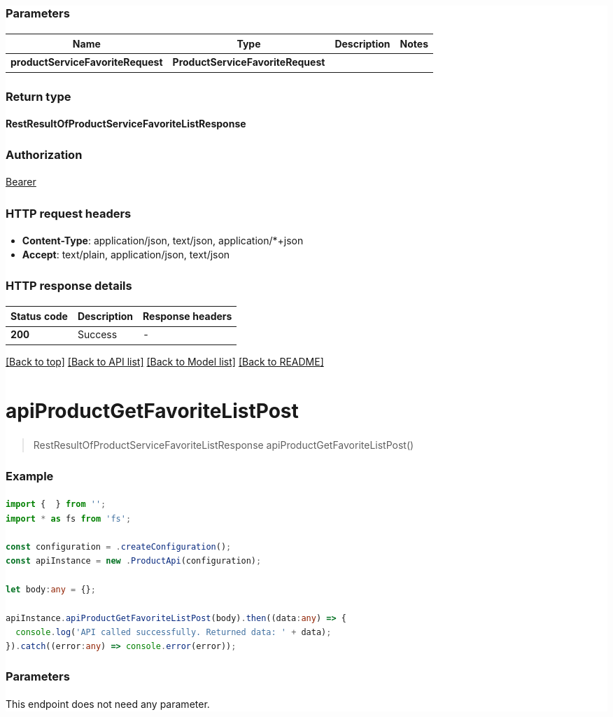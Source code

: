 
### Parameters

Name | Type | Description  | Notes
------------- | ------------- | ------------- | -------------
 **productServiceFavoriteRequest** | **ProductServiceFavoriteRequest**|  |


### Return type

**RestResultOfProductServiceFavoriteListResponse**

### Authorization

[Bearer](README.md#Bearer)

### HTTP request headers

 - **Content-Type**: application/json, text/json, application/*+json
 - **Accept**: text/plain, application/json, text/json


### HTTP response details
| Status code | Description | Response headers |
|-------------|-------------|------------------|
**200** | Success |  -  |

[[Back to top]](#) [[Back to API list]](README.md#documentation-for-api-endpoints) [[Back to Model list]](README.md#documentation-for-models) [[Back to README]](README.md)

# **apiProductGetFavoriteListPost**
> RestResultOfProductServiceFavoriteListResponse apiProductGetFavoriteListPost()


### Example


```typescript
import {  } from '';
import * as fs from 'fs';

const configuration = .createConfiguration();
const apiInstance = new .ProductApi(configuration);

let body:any = {};

apiInstance.apiProductGetFavoriteListPost(body).then((data:any) => {
  console.log('API called successfully. Returned data: ' + data);
}).catch((error:any) => console.error(error));
```


### Parameters
This endpoint does not need any parameter.
